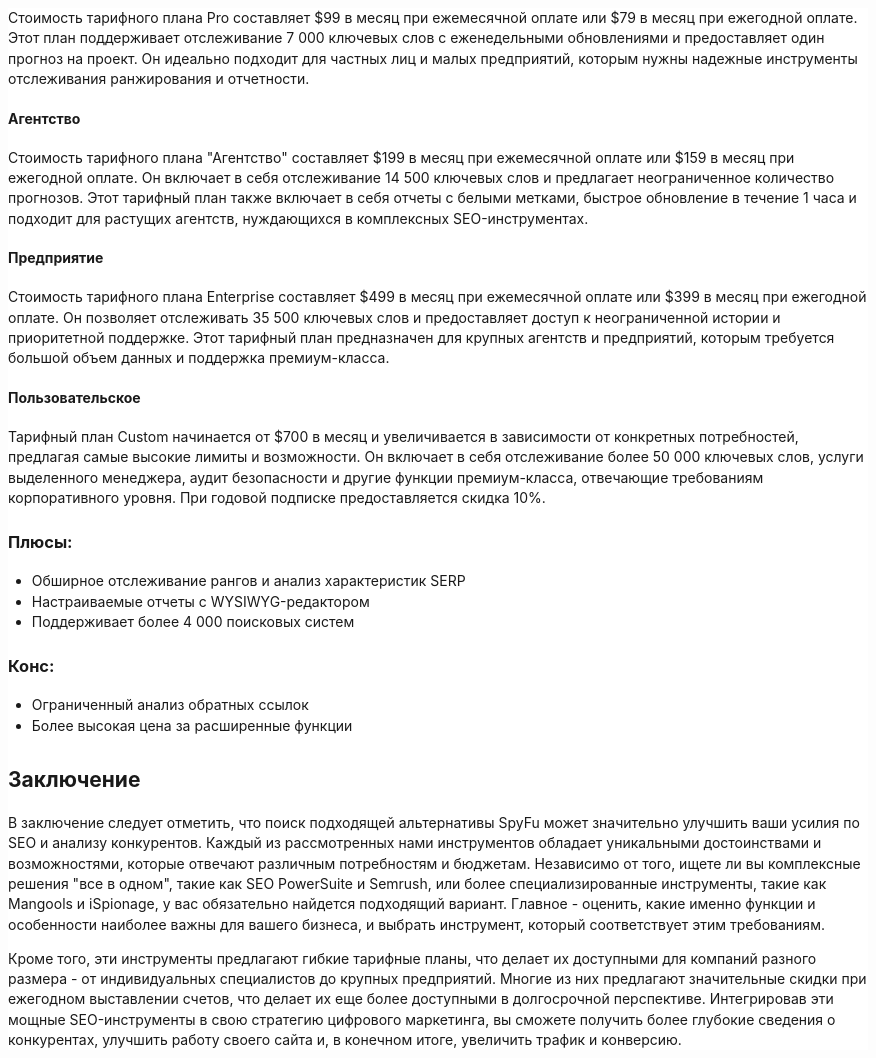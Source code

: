 Стоимость тарифного плана Pro составляет $99 в месяц при ежемесячной оплате или $79 в месяц при ежегодной оплате. Этот план поддерживает отслеживание 7 000 ключевых слов с еженедельными обновлениями и предоставляет один прогноз на проект. Он идеально подходит для частных лиц и малых предприятий, которым нужны надежные инструменты отслеживания ранжирования и отчетности.

#### Агентство

Стоимость тарифного плана "Агентство" составляет $199 в месяц при ежемесячной оплате или $159 в месяц при ежегодной оплате. Он включает в себя отслеживание 14 500 ключевых слов и предлагает неограниченное количество прогнозов. Этот тарифный план также включает в себя отчеты с белыми метками, быстрое обновление в течение 1 часа и подходит для растущих агентств, нуждающихся в комплексных SEO-инструментах.

#### Предприятие

Стоимость тарифного плана Enterprise составляет $499 в месяц при ежемесячной оплате или $399 в месяц при ежегодной оплате. Он позволяет отслеживать 35 500 ключевых слов и предоставляет доступ к неограниченной истории и приоритетной поддержке. Этот тарифный план предназначен для крупных агентств и предприятий, которым требуется большой объем данных и поддержка премиум-класса.

#### Пользовательское

Тарифный план Custom начинается от $700 в месяц и увеличивается в зависимости от конкретных потребностей, предлагая самые высокие лимиты и возможности. Он включает в себя отслеживание более 50 000 ключевых слов, услуги выделенного менеджера, аудит безопасности и другие функции премиум-класса, отвечающие требованиям корпоративного уровня. При годовой подписке предоставляется скидка 10%.

### Плюсы:

* Обширное отслеживание рангов и анализ характеристик SERP
* Настраиваемые отчеты с WYSIWYG-редактором
* Поддерживает более 4 000 поисковых систем

### Конс:

* Ограниченный анализ обратных ссылок
* Более высокая цена за расширенные функции

## Заключение

В заключение следует отметить, что поиск подходящей альтернативы SpyFu может значительно улучшить ваши усилия по SEO и анализу конкурентов. Каждый из рассмотренных нами инструментов обладает уникальными достоинствами и возможностями, которые отвечают различным потребностям и бюджетам. Независимо от того, ищете ли вы комплексные решения "все в одном", такие как SEO PowerSuite и Semrush, или более специализированные инструменты, такие как Mangools и iSpionage, у вас обязательно найдется подходящий вариант. Главное - оценить, какие именно функции и особенности наиболее важны для вашего бизнеса, и выбрать инструмент, который соответствует этим требованиям.

Кроме того, эти инструменты предлагают гибкие тарифные планы, что делает их доступными для компаний разного размера - от индивидуальных специалистов до крупных предприятий. Многие из них предлагают значительные скидки при ежегодном выставлении счетов, что делает их еще более доступными в долгосрочной перспективе. Интегрировав эти мощные SEO-инструменты в свою стратегию цифрового маркетинга, вы сможете получить более глубокие сведения о конкурентах, улучшить работу своего сайта и, в конечном итоге, увеличить трафик и конверсию.
